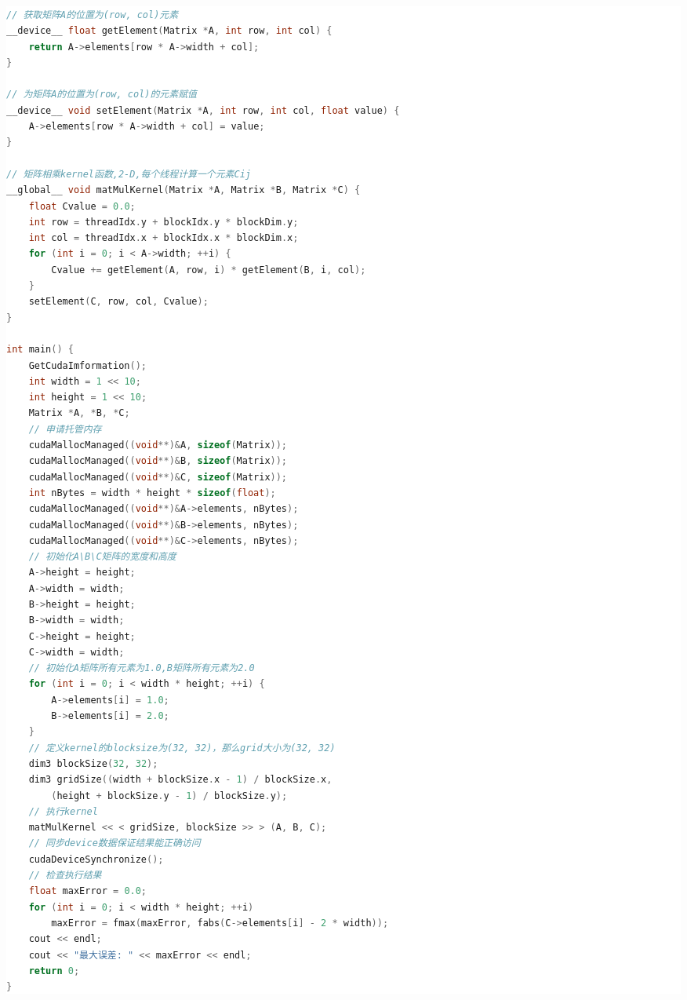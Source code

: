 ```cpp
// 获取矩阵A的位置为(row, col)元素
__device__ float getElement(Matrix *A, int row, int col) {
	return A->elements[row * A->width + col];
}

// 为矩阵A的位置为(row, col)的元素赋值
__device__ void setElement(Matrix *A, int row, int col, float value) {
	A->elements[row * A->width + col] = value;
}

// 矩阵相乘kernel函数,2-D,每个线程计算一个元素Cij
__global__ void matMulKernel(Matrix *A, Matrix *B, Matrix *C) {
	float Cvalue = 0.0;
	int row = threadIdx.y + blockIdx.y * blockDim.y;
	int col = threadIdx.x + blockIdx.x * blockDim.x;
	for (int i = 0; i < A->width; ++i) {
		Cvalue += getElement(A, row, i) * getElement(B, i, col);
	}
	setElement(C, row, col, Cvalue);
}

int main() {
	GetCudaImformation();
	int width = 1 << 10;
	int height = 1 << 10;
	Matrix *A, *B, *C;
	// 申请托管内存
	cudaMallocManaged((void**)&A, sizeof(Matrix));
	cudaMallocManaged((void**)&B, sizeof(Matrix));
	cudaMallocManaged((void**)&C, sizeof(Matrix));
	int nBytes = width * height * sizeof(float);
	cudaMallocManaged((void**)&A->elements, nBytes);
	cudaMallocManaged((void**)&B->elements, nBytes);
	cudaMallocManaged((void**)&C->elements, nBytes);
	// 初始化A\B\C矩阵的宽度和高度
	A->height = height;
	A->width = width;
	B->height = height;
	B->width = width;
	C->height = height;
	C->width = width;
	// 初始化A矩阵所有元素为1.0,B矩阵所有元素为2.0
	for (int i = 0; i < width * height; ++i) {
		A->elements[i] = 1.0;
		B->elements[i] = 2.0;
	}
	// 定义kernel的blocksize为(32, 32)，那么grid大小为(32, 32)
	dim3 blockSize(32, 32);
	dim3 gridSize((width + blockSize.x - 1) / blockSize.x,
		(height + blockSize.y - 1) / blockSize.y);
	// 执行kernel
	matMulKernel << < gridSize, blockSize >> > (A, B, C);
	// 同步device数据保证结果能正确访问
	cudaDeviceSynchronize();
	// 检查执行结果
	float maxError = 0.0;
	for (int i = 0; i < width * height; ++i)
		maxError = fmax(maxError, fabs(C->elements[i] - 2 * width));
	cout << endl;
	cout << "最大误差: " << maxError << endl;
	return 0;
}
```